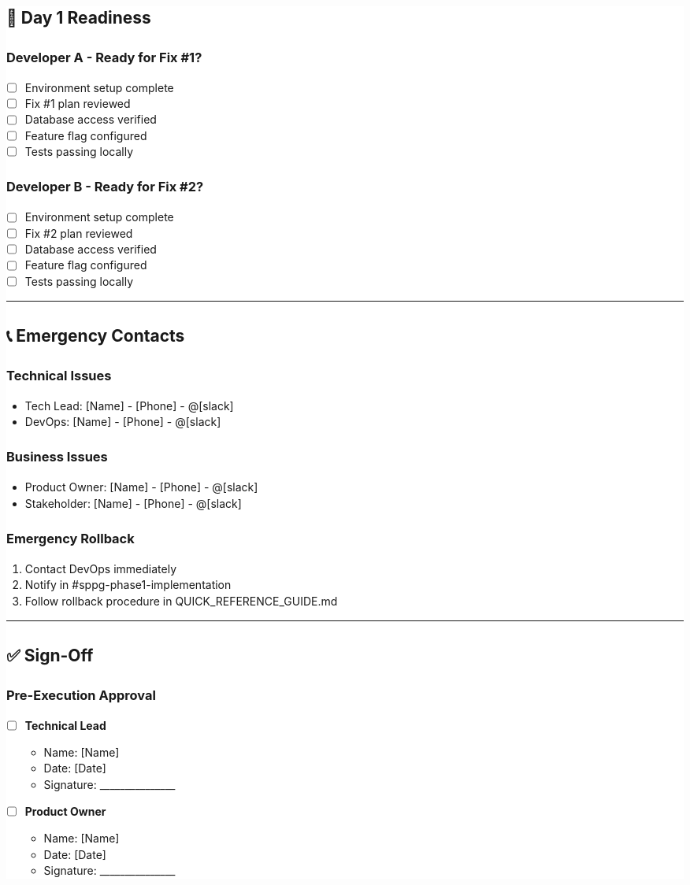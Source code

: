 
## 🎯 Day 1 Readiness

### Developer A - Ready for Fix #1?

- [ ] Environment setup complete
- [ ] Fix #1 plan reviewed
- [ ] Database access verified
- [ ] Feature flag configured
- [ ] Tests passing locally

### Developer B - Ready for Fix #2?

- [ ] Environment setup complete
- [ ] Fix #2 plan reviewed
- [ ] Database access verified
- [ ] Feature flag configured
- [ ] Tests passing locally

---

## 📞 Emergency Contacts

### Technical Issues
- Tech Lead: [Name] - [Phone] - @[slack]
- DevOps: [Name] - [Phone] - @[slack]

### Business Issues
- Product Owner: [Name] - [Phone] - @[slack]
- Stakeholder: [Name] - [Phone] - @[slack]

### Emergency Rollback
1. Contact DevOps immediately
2. Notify in #sppg-phase1-implementation
3. Follow rollback procedure in QUICK_REFERENCE_GUIDE.md

---

## ✅ Sign-Off

### Pre-Execution Approval

- [ ] **Technical Lead**
  - Name: [Name]
  - Date: [Date]
  - Signature: _______________

- [ ] **Product Owner**
  - Name: [Name]
  - Date: [Date]
  - Signature: _______________
